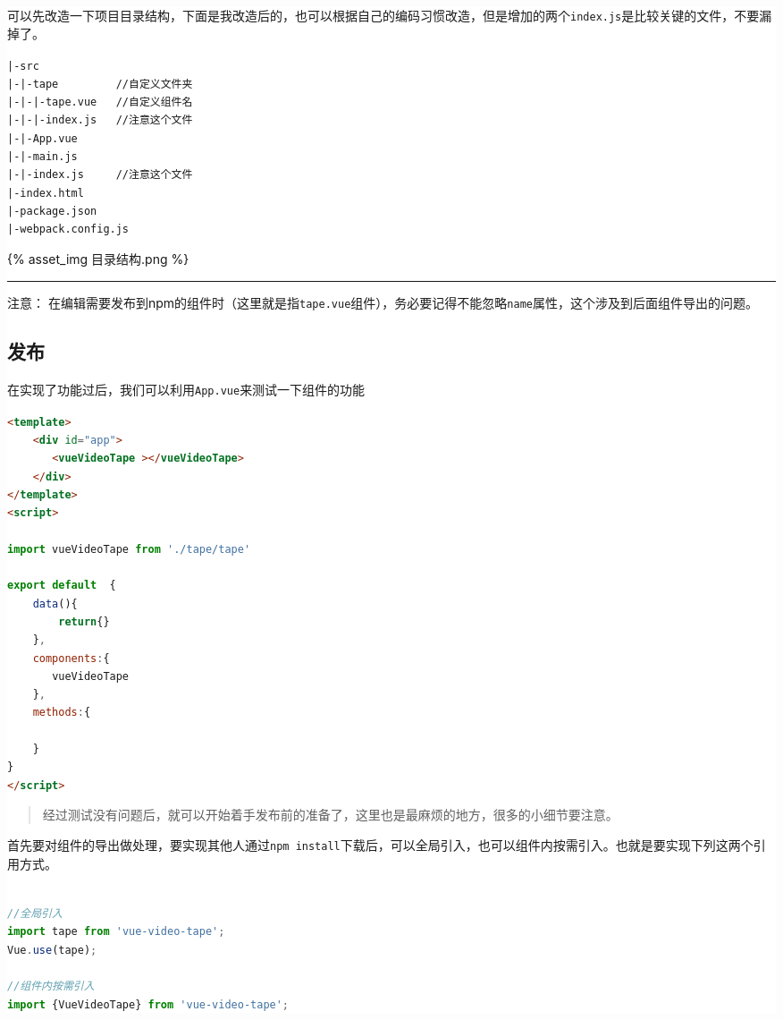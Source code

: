 可以先改造一下项目目录结构，下面是我改造后的，也可以根据自己的编码习惯改造，但是增加的两个`index.js`是比较关键的文件，不要漏掉了。
```
|-src
|-|-tape         //自定义文件夹
|-|-|-tape.vue   //自定义组件名
|-|-|-index.js   //注意这个文件
|-|-App.vue
|-|-main.js
|-|-index.js     //注意这个文件
|-index.html
|-package.json
|-webpack.config.js
```
{% asset_img 目录结构.png %}

***
注意：
在编辑需要发布到npm的组件时（这里就是指`tape.vue`组件），务必要记得不能忽略`name`属性，这个涉及到后面组件导出的问题。

## 发布

在实现了功能过后，我们可以利用`App.vue`来测试一下组件的功能
```html
<template>
    <div id="app">
       <vueVideoTape ></vueVideoTape>
    </div>
</template>
<script>

import vueVideoTape from './tape/tape'

export default  {
    data(){
        return{}
    },
    components:{
       vueVideoTape
	},
	methods:{
	
	}
}
</script>
```

>经过测试没有问题后，就可以开始着手发布前的准备了，这里也是最麻烦的地方，很多的小细节要注意。

首先要对组件的导出做处理，要实现其他人通过`npm install`下载后，可以全局引入，也可以组件内按需引入。也就是要实现下列这两个引用方式。
```javascript

//全局引入
import tape from 'vue-video-tape';
Vue.use(tape);

//组件内按需引入
import {VueVideoTape} from 'vue-video-tape';
```
